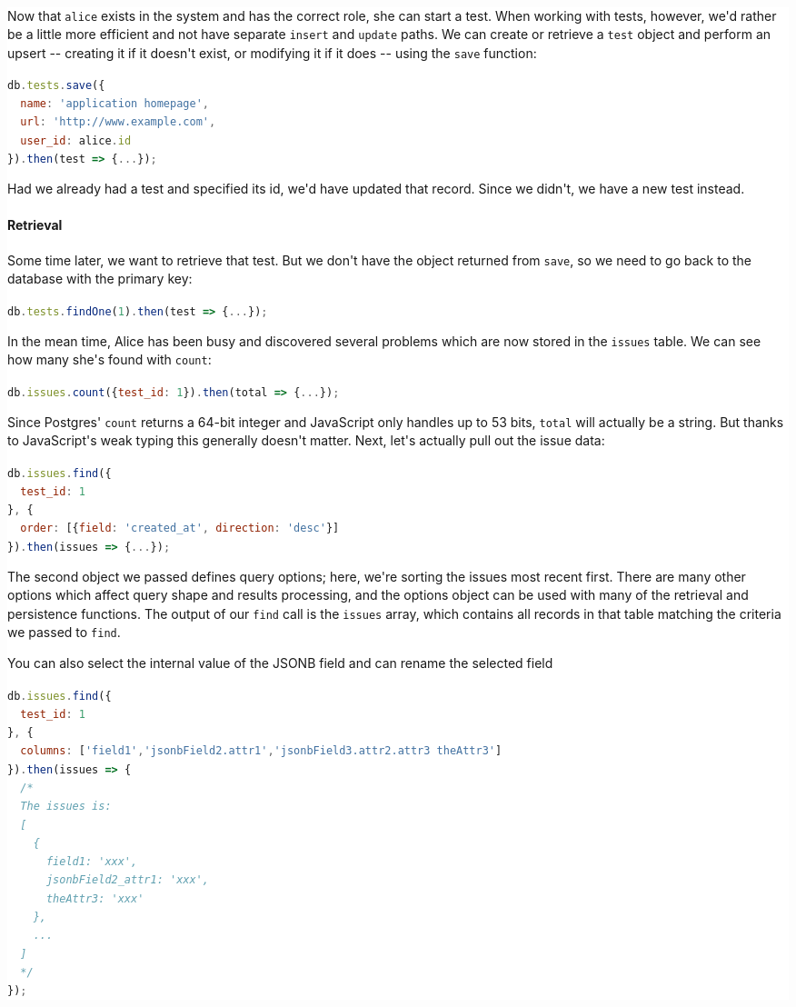 Now that `alice` exists in the system and has the correct role, she can start a test. When working with tests, however, we'd rather be a little more efficient and not have separate `insert` and `update` paths. We can create or retrieve a `test` object and perform an upsert -- creating it if it doesn't exist, or modifying it if it does -- using the `save` function:

```javascript
db.tests.save({
  name: 'application homepage',
  url: 'http://www.example.com',
  user_id: alice.id
}).then(test => {...});
```

Had we already had a test and specified its id, we'd have updated that record. Since we didn't, we have a new test instead.

#### Retrieval

Some time later, we want to retrieve that test. But we don't have the object returned from `save`, so we need to go back to the database with the primary key:

```javascript
db.tests.findOne(1).then(test => {...});
```

In the mean time, Alice has been busy and discovered several problems which are now stored in the `issues` table. We can see how many she's found with `count`:

```javascript
db.issues.count({test_id: 1}).then(total => {...});
```

Since Postgres' `count` returns a 64-bit integer and JavaScript only handles up to 53 bits, `total` will actually be a string. But thanks to JavaScript's weak typing this generally doesn't matter. Next, let's actually pull out the issue data:

```javascript
db.issues.find({
  test_id: 1
}, {
  order: [{field: 'created_at', direction: 'desc'}]
}).then(issues => {...});
```

The second object we passed defines query options; here, we're sorting the issues most recent first. There are many other options which affect query shape and results processing, and the options object can be used with many of the retrieval and persistence functions. The output of our `find` call is the `issues` array, which contains all records in that table matching the criteria we passed to `find`.

You can also select the internal value of the JSONB field and can rename the selected field

```javascript
db.issues.find({
  test_id: 1
}, {
  columns: ['field1','jsonbField2.attr1','jsonbField3.attr2.attr3 theAttr3']
}).then(issues => {
  /*
  The issues is: 
  [
    {
      field1: 'xxx',
      jsonbField2_attr1: 'xxx',
      theAttr3: 'xxx'
    },
    ...
  ]
  */
});
```